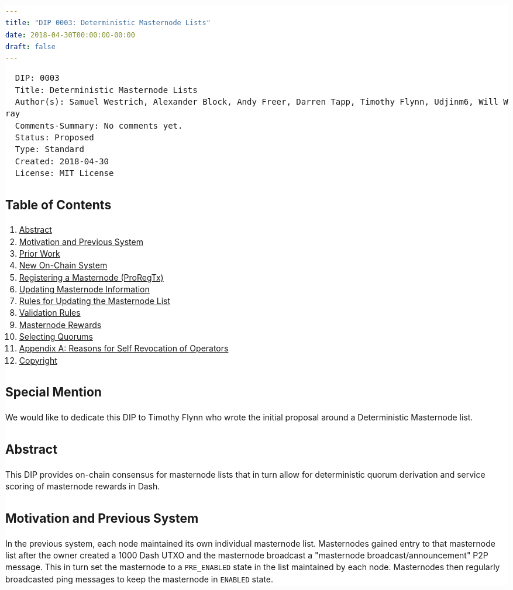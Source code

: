 ```yaml
---
title: "DIP 0003: Deterministic Masternode Lists"
date: 2018-04-30T00:00:00-00:00
draft: false
---
```


<pre>
  DIP: 0003
  Title: Deterministic Masternode Lists
  Author(s): Samuel Westrich, Alexander Block, Andy Freer, Darren Tapp, Timothy Flynn, Udjinm6, Will Wray
  Comments-Summary: No comments yet.
  Status: Proposed
  Type: Standard
  Created: 2018-04-30
  License: MIT License
</pre>

## Table of Contents

1.  [Abstract](#abstract)
2.  [Motivation and Previous System](#motivation-and-previous-system)
3.  [Prior Work](#prior-work)
4.  [New On-Chain System](#new-on-chain-system)
5.  [Registering a Masternode (ProRegTx)](#registering-a-masternode-proregtx)
6.  [Updating Masternode Information](#updating-masternode-information)
7.  [Rules for Updating the Masternode List](#rules-for-updating-the-masternode-list)
8.  [Validation Rules](#validation-rules)
9.  [Masternode Rewards](#masternode-rewards)
10.  [Selecting Quorums](#selecting-quorums)
11.  [Appendix A: Reasons for Self Revocation of Operators](#appendix-a-reasons-for-self-revocation-of-operators)
12.  [Copyright](#copyright)

## Special Mention

We would like to dedicate this DIP to Timothy Flynn who wrote the initial proposal around a Deterministic Masternode list.

## Abstract

This DIP provides on-chain consensus for masternode lists that in turn allow for deterministic quorum derivation and service scoring of masternode rewards in Dash.

## Motivation and Previous System

In the previous system, each node maintained its own individual masternode list. Masternodes gained entry to that masternode list after the owner created a 1000 Dash UTXO and the masternode broadcast a "masternode broadcast/announcement" P2P message. This in turn set the masternode to a `PRE_ENABLED` state in the list maintained by each node. Masternodes then regularly broadcasted ping messages to keep the masternode in `ENABLED` state.
